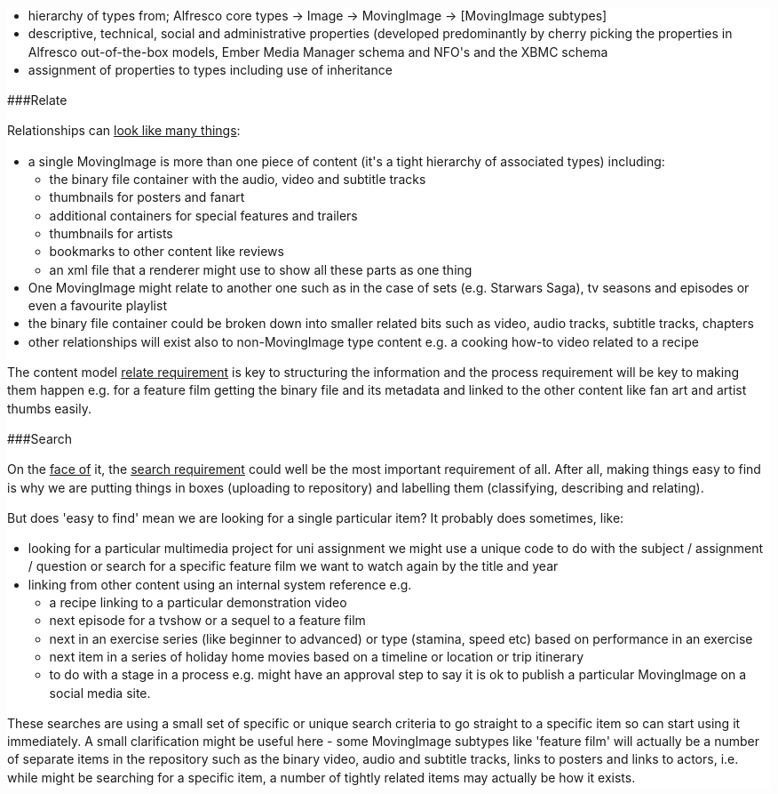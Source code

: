 * hierarchy of types from; Alfresco core types -> Image -> MovingImage -> [MovingImage subtypes]
* descriptive, technical, social and administrative properties (developed predominantly by cherry picking the properties in Alfresco out-of-the-box models, Ember Media Manager schema and NFO's and the XBMC schema
* assignment of properties to types including use of inheritance

###Relate

Relationships can [look like many things](http://www.imdb.com/title/tt0314331/):  

* a single MovingImage is more than one piece of content (it's a tight hierarchy of associated types) including:
  * the binary file container with the audio, video and subtitle tracks
  * thumbnails for posters and fanart
  * additional containers for special features and trailers
  * thumbnails for artists
  * bookmarks to other content like reviews
  * an xml file that a renderer might use to show all these parts as one thing
* One MovingImage might relate to another one such as in the case of sets (e.g. Starwars Saga), tv seasons and episodes or even a favourite playlist
* the binary file container could be broken down into smaller related bits such as video, audio tracks, subtitle tracks, chapters 
* other relationships will exist also to non-MovingImage type content e.g. a cooking how-to video related to a recipe  

The content model [relate requirement](../issues/4) is key to structuring the information and the process requirement will be key to making them happen e.g. for a feature film getting the binary file and its metadata and linked to the other content like fan art and artist thumbs easily.

###Search

On the [face of](http://www.imdb.com/title/tt0119094/) it, the [search requirement](../issues/5) could well be the most important requirement of all.  After all, making things easy to find is why we are putting things in boxes (uploading to repository) and labelling them (classifying, describing and relating).

But does 'easy to find' mean we are looking for a single particular item?  It probably does sometimes, like:
* looking for a particular multimedia project for uni assignment we might use a unique code to do with the subject / assignment / question or search for a specific feature film we want to watch again by the title and year
* linking from other content using an internal system reference e.g.
  * a recipe linking to a particular demonstration video 
  * next episode for a tvshow or a sequel to a feature film
  * next in an exercise series (like beginner to advanced) or type (stamina, speed etc) based on performance in an exercise
  * next item in a series of holiday home movies based on a timeline or location or trip itinerary
  * to do with a stage in a process e.g. might have an approval step to say it is ok to publish a particular MovingImage on a social media site.

These searches are using a small set of specific or unique search criteria to go straight to a specific item so can start using it immediately.  A small clarification might be useful here - some MovingImage subtypes like 'feature film' will actually be a number of separate items in the repository such as the binary video, audio and subtitle tracks, links to posters and links to actors, i.e. while might be searching for a specific item, a number of tightly related items may actually be how it exists.
